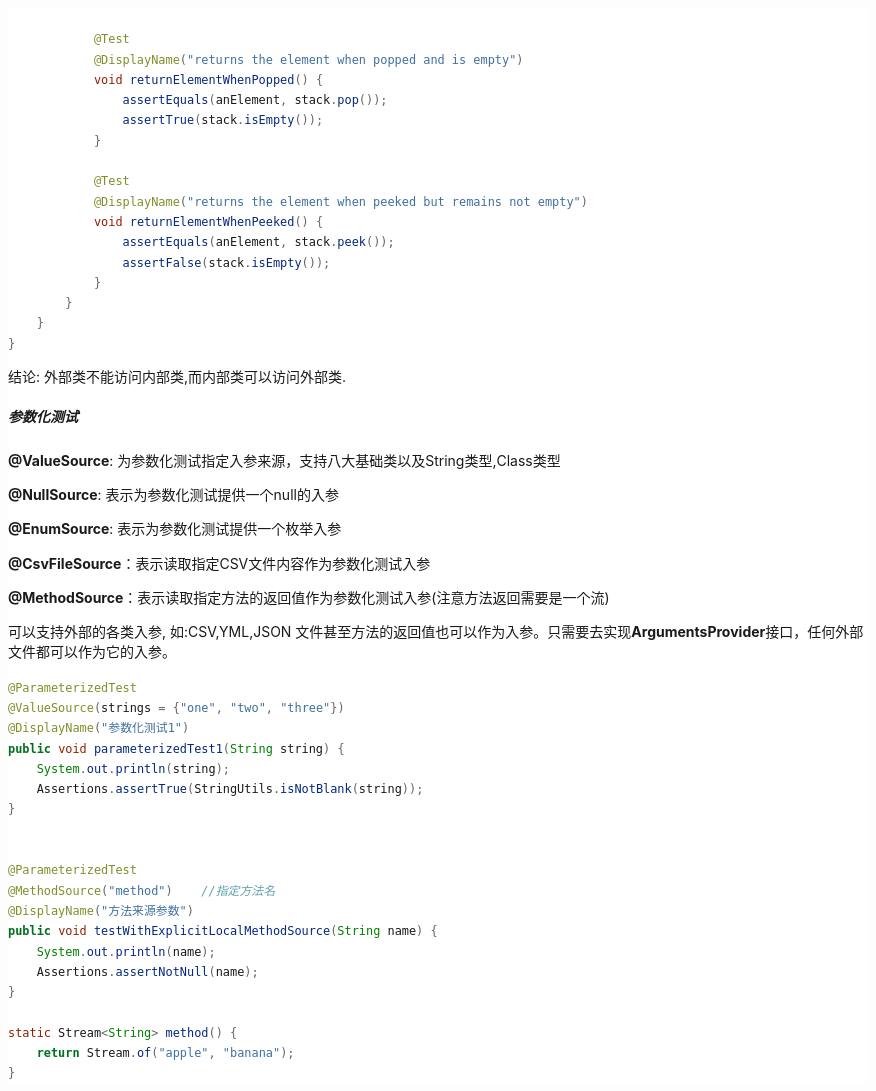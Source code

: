 ```java

            @Test
            @DisplayName("returns the element when popped and is empty")
            void returnElementWhenPopped() {
                assertEquals(anElement, stack.pop());
                assertTrue(stack.isEmpty());
            }

            @Test
            @DisplayName("returns the element when peeked but remains not empty")
            void returnElementWhenPeeked() {
                assertEquals(anElement, stack.peek());
                assertFalse(stack.isEmpty());
            }
        }
    }
}
```

结论: 外部类不能访问内部类,而内部类可以访问外部类.

##### 参数化测试

**@ValueSource**: 为参数化测试指定入参来源，支持八大基础类以及String类型,Class类型

**@NullSource**: 表示为参数化测试提供一个null的入参

**@EnumSource**: 表示为参数化测试提供一个枚举入参

**@CsvFileSource**：表示读取指定CSV文件内容作为参数化测试入参

**@MethodSource**：表示读取指定方法的返回值作为参数化测试入参(注意方法返回需要是一个流)

可以支持外部的各类入参, 如:CSV,YML,JSON 文件甚至方法的返回值也可以作为入参。只需要去实现**ArgumentsProvider**接口，任何外部文件都可以作为它的入参。

```java
@ParameterizedTest
@ValueSource(strings = {"one", "two", "three"})
@DisplayName("参数化测试1")
public void parameterizedTest1(String string) {
    System.out.println(string);
    Assertions.assertTrue(StringUtils.isNotBlank(string));
}


@ParameterizedTest
@MethodSource("method")    //指定方法名
@DisplayName("方法来源参数")
public void testWithExplicitLocalMethodSource(String name) {
    System.out.println(name);
    Assertions.assertNotNull(name);
}

static Stream<String> method() {
    return Stream.of("apple", "banana");
}
```
